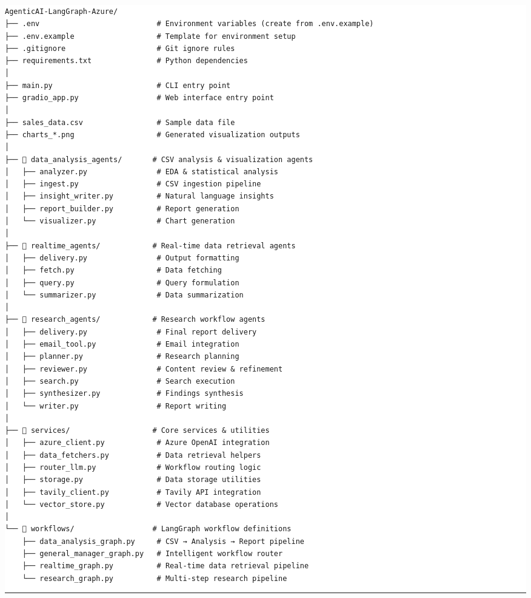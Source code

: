 ```
AgenticAI-LangGraph-Azure/
├── .env                           # Environment variables (create from .env.example)
├── .env.example                   # Template for environment setup
├── .gitignore                     # Git ignore rules
├── requirements.txt               # Python dependencies
│
├── main.py                        # CLI entry point
├── gradio_app.py                  # Web interface entry point
│
├── sales_data.csv                 # Sample data file
├── charts_*.png                   # Generated visualization outputs
│
├── 📂 data_analysis_agents/       # CSV analysis & visualization agents
│   ├── analyzer.py                # EDA & statistical analysis
│   ├── ingest.py                  # CSV ingestion pipeline
│   ├── insight_writer.py          # Natural language insights
│   ├── report_builder.py          # Report generation
│   └── visualizer.py              # Chart generation
│
├── 📂 realtime_agents/            # Real-time data retrieval agents
│   ├── delivery.py                # Output formatting
│   ├── fetch.py                   # Data fetching
│   ├── query.py                   # Query formulation
│   └── summarizer.py              # Data summarization
│
├── 📂 research_agents/            # Research workflow agents
│   ├── delivery.py                # Final report delivery
│   ├── email_tool.py              # Email integration
│   ├── planner.py                 # Research planning
│   ├── reviewer.py                # Content review & refinement
│   ├── search.py                  # Search execution
│   ├── synthesizer.py             # Findings synthesis
│   └── writer.py                  # Report writing
│
├── 📂 services/                   # Core services & utilities
│   ├── azure_client.py            # Azure OpenAI integration
│   ├── data_fetchers.py           # Data retrieval helpers
│   ├── router_llm.py              # Workflow routing logic
│   ├── storage.py                 # Data storage utilities
│   ├── tavily_client.py           # Tavily API integration
│   └── vector_store.py            # Vector database operations
│
└── 📂 workflows/                  # LangGraph workflow definitions
    ├── data_analysis_graph.py     # CSV → Analysis → Report pipeline
    ├── general_manager_graph.py   # Intelligent workflow router
    ├── realtime_graph.py          # Real-time data retrieval pipeline
    └── research_graph.py          # Multi-step research pipeline
```

---
